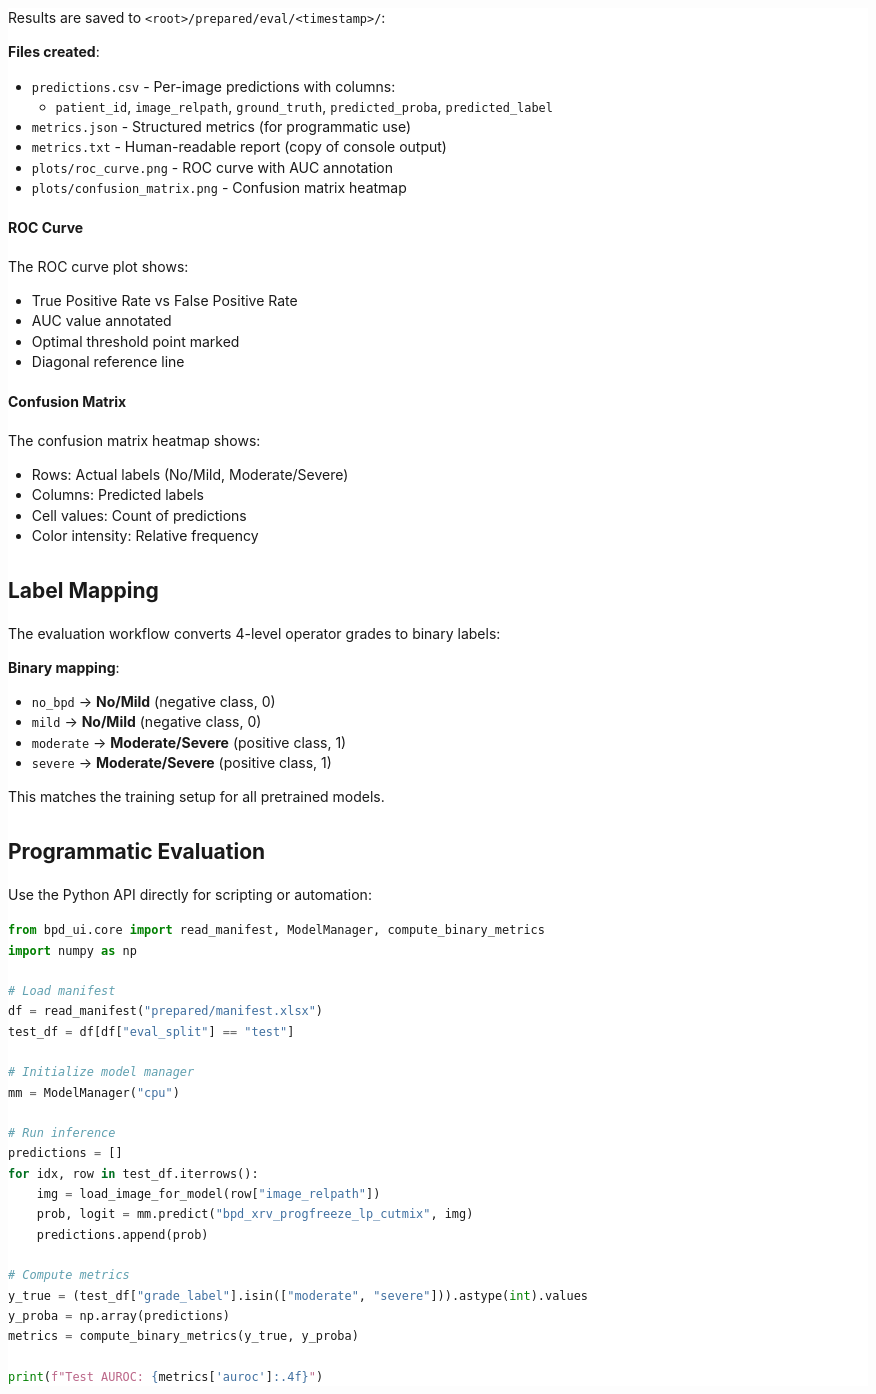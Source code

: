 Results are saved to `<root>/prepared/eval/<timestamp>/`:

**Files created**:
- `predictions.csv` - Per-image predictions with columns:
  - `patient_id`, `image_relpath`, `ground_truth`, `predicted_proba`, `predicted_label`
- `metrics.json` - Structured metrics (for programmatic use)
- `metrics.txt` - Human-readable report (copy of console output)
- `plots/roc_curve.png` - ROC curve with AUC annotation
- `plots/confusion_matrix.png` - Confusion matrix heatmap

#### ROC Curve

The ROC curve plot shows:
- True Positive Rate vs False Positive Rate
- AUC value annotated
- Optimal threshold point marked
- Diagonal reference line

#### Confusion Matrix

The confusion matrix heatmap shows:
- Rows: Actual labels (No/Mild, Moderate/Severe)
- Columns: Predicted labels
- Cell values: Count of predictions
- Color intensity: Relative frequency

## Label Mapping

The evaluation workflow converts 4-level operator grades to binary labels:

**Binary mapping**:
- `no_bpd` → **No/Mild** (negative class, 0)
- `mild` → **No/Mild** (negative class, 0)
- `moderate` → **Moderate/Severe** (positive class, 1)
- `severe` → **Moderate/Severe** (positive class, 1)

This matches the training setup for all pretrained models.

## Programmatic Evaluation

Use the Python API directly for scripting or automation:

```python
from bpd_ui.core import read_manifest, ModelManager, compute_binary_metrics
import numpy as np

# Load manifest
df = read_manifest("prepared/manifest.xlsx")
test_df = df[df["eval_split"] == "test"]

# Initialize model manager
mm = ModelManager("cpu")

# Run inference
predictions = []
for idx, row in test_df.iterrows():
    img = load_image_for_model(row["image_relpath"])
    prob, logit = mm.predict("bpd_xrv_progfreeze_lp_cutmix", img)
    predictions.append(prob)

# Compute metrics
y_true = (test_df["grade_label"].isin(["moderate", "severe"])).astype(int).values
y_proba = np.array(predictions)
metrics = compute_binary_metrics(y_true, y_proba)

print(f"Test AUROC: {metrics['auroc']:.4f}")
```